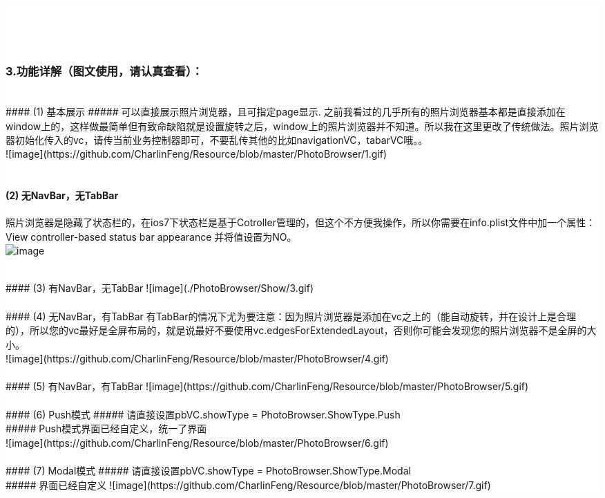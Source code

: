 


<br/><br/><br/>
### 3.功能详解（图文使用，请认真查看）：

<br/>
#### (1) 基本展示
##### 可以直接展示照片浏览器，且可指定page显示.
之前我看过的几乎所有的照片浏览器基本都是直接添加在window上的，这样做最简单但有致命缺陷就是设置旋转之后，window上的照片浏览器并不知道。所以我在这里更改了传统做法。照片浏览器初始化传入的vc，请传当前业务控制器即可，不要乱传其他的比如navigationVC，tabarVC哦。。<br/>
![image](https://github.com/CharlinFeng/Resource/blob/master/PhotoBrowser/1.gif)<br/>

<br/>



#### (2) 无NavBar，无TabBar
照片浏览器是隐藏了状态栏的，在ios7下状态栏是基于Cotroller管理的，但这个不方便我操作，所以你需要在info.plist文件中加一个属性：View controller-based status bar appearance 并将值设置为NO。<br/>
![image](https://github.com/CharlinFeng/Resource/blob/master/PhotoBrowser/2.gif)<br/>

<br/>
#### (3) 有NavBar，无TabBar
![image](./PhotoBrowser/Show/3.gif)<br/>

<br/>
#### (4) 无NavBar，有TabBar
有TabBar的情况下尤为要注意：因为照片浏览器是添加在vc之上的（能自动旋转，并在设计上是合理的），所以您的vc最好是全屏布局的，就是说最好不要使用vc.edgesForExtendedLayout，否则你可能会发现您的照片浏览器不是全屏的大小。<br/>
![image](https://github.com/CharlinFeng/Resource/blob/master/PhotoBrowser/4.gif)<br/>

<br/>
#### (5) 有NavBar，有TabBar
![image](https://github.com/CharlinFeng/Resource/blob/master/PhotoBrowser/5.gif)<br/>

<br/>
#### (6) Push模式
##### 请直接设置pbVC.showType = PhotoBrowser.ShowType.Push <br/>
##### Push模式界面已经自定义，统一了界面<br/>
![image](https://github.com/CharlinFeng/Resource/blob/master/PhotoBrowser/6.gif)<br/>

<br/>
#### (7) Modal模式
##### 请直接设置pbVC.showType = PhotoBrowser.ShowType.Modal <br/>
##### 界面已经自定义
![image](https://github.com/CharlinFeng/Resource/blob/master/PhotoBrowser/7.gif)<br/>
